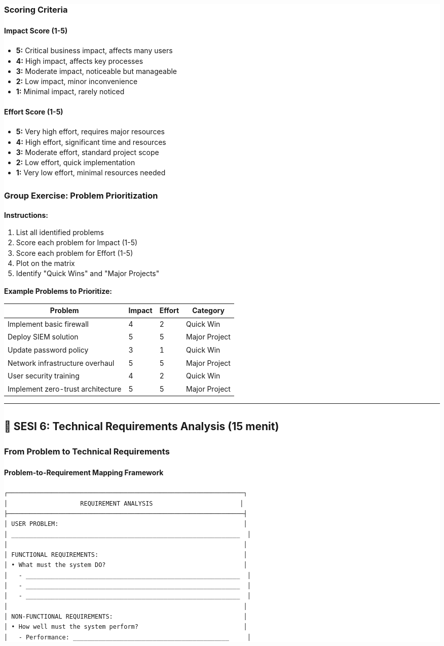 ### Scoring Criteria

#### **Impact Score (1-5)**
- **5:** Critical business impact, affects many users
- **4:** High impact, affects key processes
- **3:** Moderate impact, noticeable but manageable
- **2:** Low impact, minor inconvenience
- **1:** Minimal impact, rarely noticed

#### **Effort Score (1-5)**
- **5:** Very high effort, requires major resources
- **4:** High effort, significant time and resources
- **3:** Moderate effort, standard project scope
- **2:** Low effort, quick implementation
- **1:** Very low effort, minimal resources needed

### Group Exercise: Problem Prioritization

**Instructions:**
1. List all identified problems
2. Score each problem for Impact (1-5)
3. Score each problem for Effort (1-5)
4. Plot on the matrix
5. Identify "Quick Wins" and "Major Projects"

**Example Problems to Prioritize:**

| Problem | Impact | Effort | Category |
|---------|--------|--------|---------|
| Implement basic firewall | 4 | 2 | Quick Win |
| Deploy SIEM solution | 5 | 5 | Major Project |
| Update password policy | 3 | 1 | Quick Win |
| Network infrastructure overhaul | 5 | 5 | Major Project |
| User security training | 4 | 2 | Quick Win |
| Implement zero-trust architecture | 5 | 5 | Major Project |

---

## 🔬 **SESI 6: Technical Requirements Analysis (15 menit)**

### From Problem to Technical Requirements

#### **Problem-to-Requirement Mapping Framework**

```
┌─────────────────────────────────────────────────────────────────┐
│                    REQUIREMENT ANALYSIS                        │
├─────────────────────────────────────────────────────────────────┤
│ USER PROBLEM:                                                   │
│ _______________________________________________________________  │
│                                                                 │
│ FUNCTIONAL REQUIREMENTS:                                        │
│ • What must the system DO?                                      │
│   - ___________________________________________________________  │
│   - ___________________________________________________________  │
│   - ___________________________________________________________  │
│                                                                 │
│ NON-FUNCTIONAL REQUIREMENTS:                                    │
│ • How well must the system perform?                             │
│   - Performance: ___________________________________________     │
```